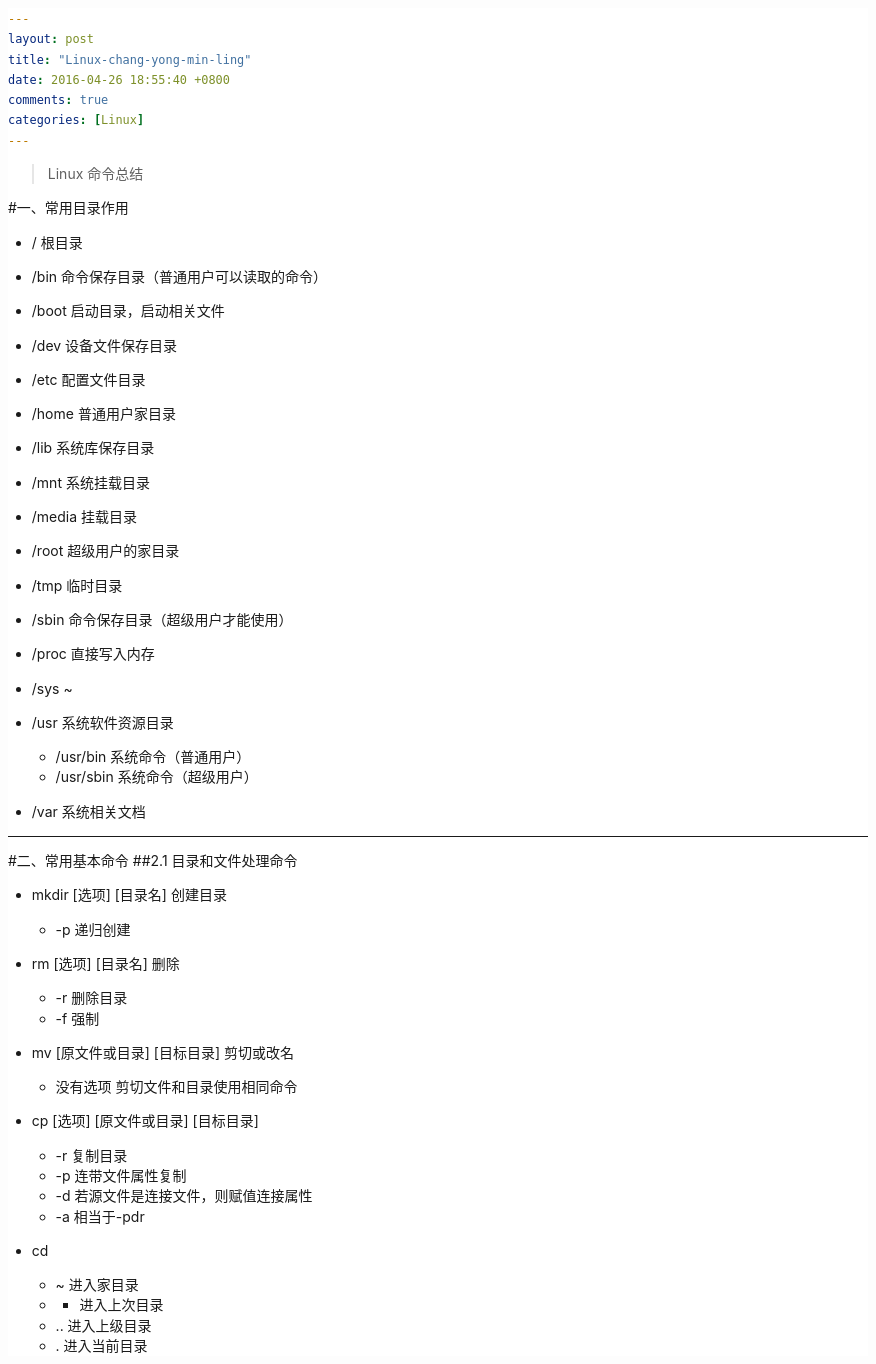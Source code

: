 ```yaml
---
layout: post
title: "Linux-chang-yong-min-ling"
date: 2016-04-26 18:55:40 +0800
comments: true
categories: [Linux]
---
```

>Linux 命令总结


#一、常用目录作用
* / 根目录
* /bin 命令保存目录（普通用户可以读取的命令）
* /boot	启动目录，启动相关文件
* /dev	设备文件保存目录
* /etc	配置文件目录
* /home	普通用户家目录
* /lib	系统库保存目录
* /mnt	系统挂载目录
* /media	挂载目录
* /root	超级用户的家目录
* /tmp	临时目录
* /sbin	命令保存目录（超级用户才能使用）
* /proc	直接写入内存
* /sys	~
* /usr	系统软件资源目录
	* /usr/bin	系统命令（普通用户）
	* /usr/sbin	系统命令（超级用户）

* /var	系统相关文档

---
#二、常用基本命令
##2.1 目录和文件处理命令
* mkdir [选项] [目录名] 创建目录
	* -p 递归创建

* rm [选项] [目录名] 删除
	* -r 删除目录
	* -f 强制

* mv [原文件或目录] [目标目录] 剪切或改名
	* 没有选项 剪切文件和目录使用相同命令
* cp [选项] [原文件或目录] [目标目录]
	* -r 复制目录
	* -p 连带文件属性复制
	* -d 若源文件是连接文件，则赋值连接属性
	* -a 相当于-pdr 
* cd 
	* ~ 进入家目录
	* - 进入上次目录
	* .. 进入上级目录
	* . 进入当前目录
